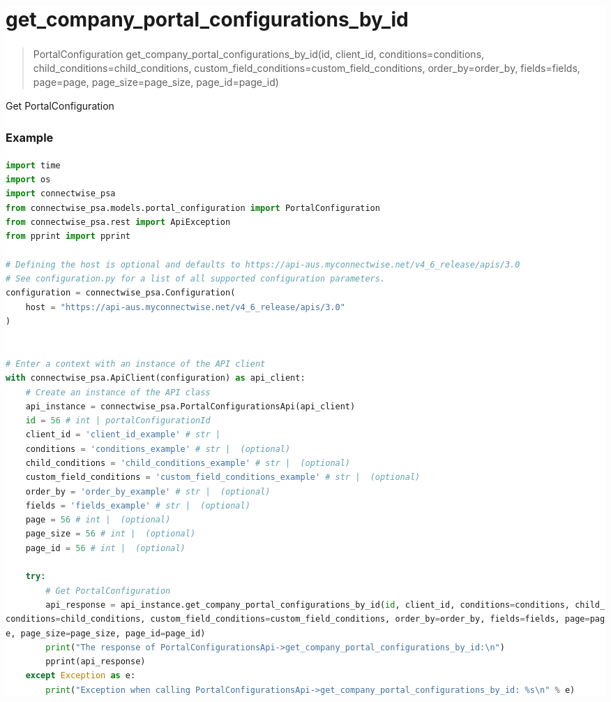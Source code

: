 # **get_company_portal_configurations_by_id**
> PortalConfiguration get_company_portal_configurations_by_id(id, client_id, conditions=conditions, child_conditions=child_conditions, custom_field_conditions=custom_field_conditions, order_by=order_by, fields=fields, page=page, page_size=page_size, page_id=page_id)

Get PortalConfiguration

### Example

```python
import time
import os
import connectwise_psa
from connectwise_psa.models.portal_configuration import PortalConfiguration
from connectwise_psa.rest import ApiException
from pprint import pprint

# Defining the host is optional and defaults to https://api-aus.myconnectwise.net/v4_6_release/apis/3.0
# See configuration.py for a list of all supported configuration parameters.
configuration = connectwise_psa.Configuration(
    host = "https://api-aus.myconnectwise.net/v4_6_release/apis/3.0"
)


# Enter a context with an instance of the API client
with connectwise_psa.ApiClient(configuration) as api_client:
    # Create an instance of the API class
    api_instance = connectwise_psa.PortalConfigurationsApi(api_client)
    id = 56 # int | portalConfigurationId
    client_id = 'client_id_example' # str | 
    conditions = 'conditions_example' # str |  (optional)
    child_conditions = 'child_conditions_example' # str |  (optional)
    custom_field_conditions = 'custom_field_conditions_example' # str |  (optional)
    order_by = 'order_by_example' # str |  (optional)
    fields = 'fields_example' # str |  (optional)
    page = 56 # int |  (optional)
    page_size = 56 # int |  (optional)
    page_id = 56 # int |  (optional)

    try:
        # Get PortalConfiguration
        api_response = api_instance.get_company_portal_configurations_by_id(id, client_id, conditions=conditions, child_conditions=child_conditions, custom_field_conditions=custom_field_conditions, order_by=order_by, fields=fields, page=page, page_size=page_size, page_id=page_id)
        print("The response of PortalConfigurationsApi->get_company_portal_configurations_by_id:\n")
        pprint(api_response)
    except Exception as e:
        print("Exception when calling PortalConfigurationsApi->get_company_portal_configurations_by_id: %s\n" % e)
```
